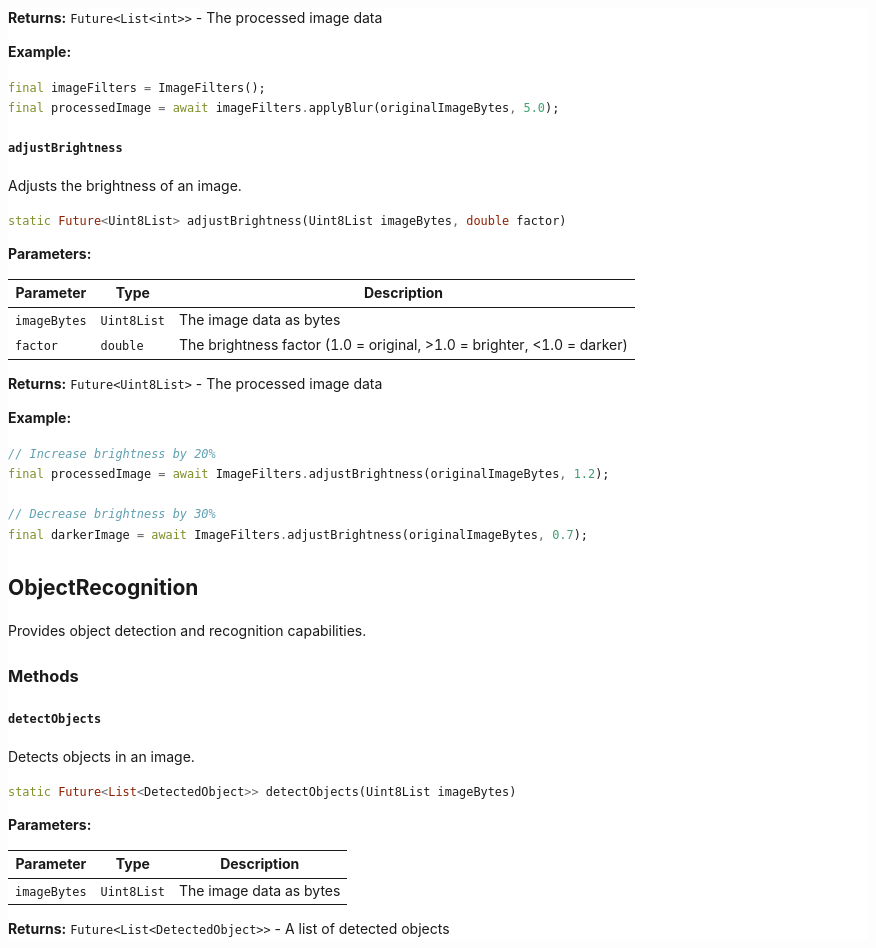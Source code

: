 **Returns:** `Future<List<int>>` - The processed image data

**Example:**

```dart
final imageFilters = ImageFilters();
final processedImage = await imageFilters.applyBlur(originalImageBytes, 5.0);
```

#### `adjustBrightness`

Adjusts the brightness of an image.

```dart
static Future<Uint8List> adjustBrightness(Uint8List imageBytes, double factor)
```

**Parameters:**

| Parameter | Type | Description |
|-----------|------|-------------|
| `imageBytes` | `Uint8List` | The image data as bytes |
| `factor` | `double` | The brightness factor (1.0 = original, >1.0 = brighter, <1.0 = darker) |

**Returns:** `Future<Uint8List>` - The processed image data

**Example:**

```dart
// Increase brightness by 20%
final processedImage = await ImageFilters.adjustBrightness(originalImageBytes, 1.2);

// Decrease brightness by 30%
final darkerImage = await ImageFilters.adjustBrightness(originalImageBytes, 0.7);
```

## ObjectRecognition

Provides object detection and recognition capabilities.

### Methods

#### `detectObjects`

Detects objects in an image.

```dart
static Future<List<DetectedObject>> detectObjects(Uint8List imageBytes)
```

**Parameters:**

| Parameter | Type | Description |
|-----------|------|-------------|
| `imageBytes` | `Uint8List` | The image data as bytes |

**Returns:** `Future<List<DetectedObject>>` - A list of detected objects
